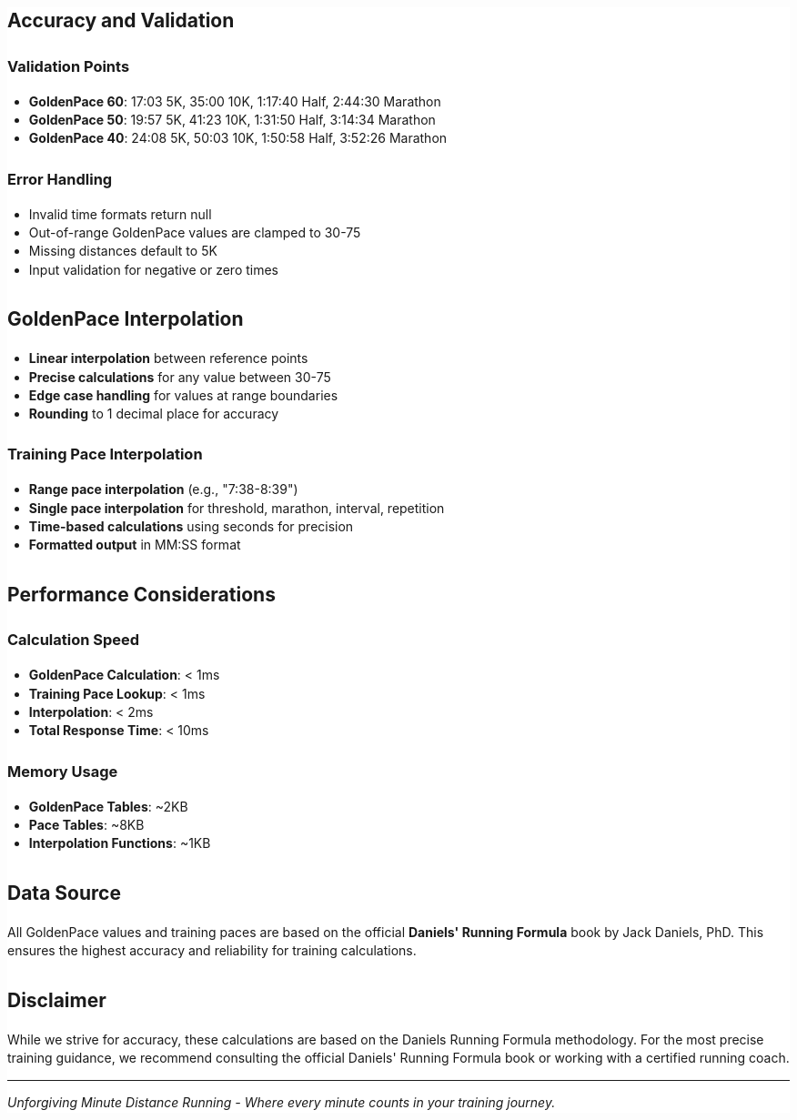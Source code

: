 ## Accuracy and Validation

### Validation Points
- **GoldenPace 60**: 17:03 5K, 35:00 10K, 1:17:40 Half, 2:44:30 Marathon
- **GoldenPace 50**: 19:57 5K, 41:23 10K, 1:31:50 Half, 3:14:34 Marathon
- **GoldenPace 40**: 24:08 5K, 50:03 10K, 1:50:58 Half, 3:52:26 Marathon

### Error Handling
- Invalid time formats return null
- Out-of-range GoldenPace values are clamped to 30-75
- Missing distances default to 5K
- Input validation for negative or zero times

## GoldenPace Interpolation
- **Linear interpolation** between reference points
- **Precise calculations** for any value between 30-75
- **Edge case handling** for values at range boundaries
- **Rounding** to 1 decimal place for accuracy

### Training Pace Interpolation
- **Range pace interpolation** (e.g., "7:38-8:39")
- **Single pace interpolation** for threshold, marathon, interval, repetition
- **Time-based calculations** using seconds for precision
- **Formatted output** in MM:SS format

## Performance Considerations

### Calculation Speed
- **GoldenPace Calculation**: < 1ms
- **Training Pace Lookup**: < 1ms
- **Interpolation**: < 2ms
- **Total Response Time**: < 10ms

### Memory Usage
- **GoldenPace Tables**: ~2KB
- **Pace Tables**: ~8KB
- **Interpolation Functions**: ~1KB

## Data Source

All GoldenPace values and training paces are based on the official **Daniels' Running Formula** book by Jack Daniels, PhD. This ensures the highest accuracy and reliability for training calculations.

## Disclaimer

While we strive for accuracy, these calculations are based on the Daniels Running Formula methodology. For the most precise training guidance, we recommend consulting the official Daniels' Running Formula book or working with a certified running coach.

---

*Unforgiving Minute Distance Running - Where every minute counts in your training journey.* 